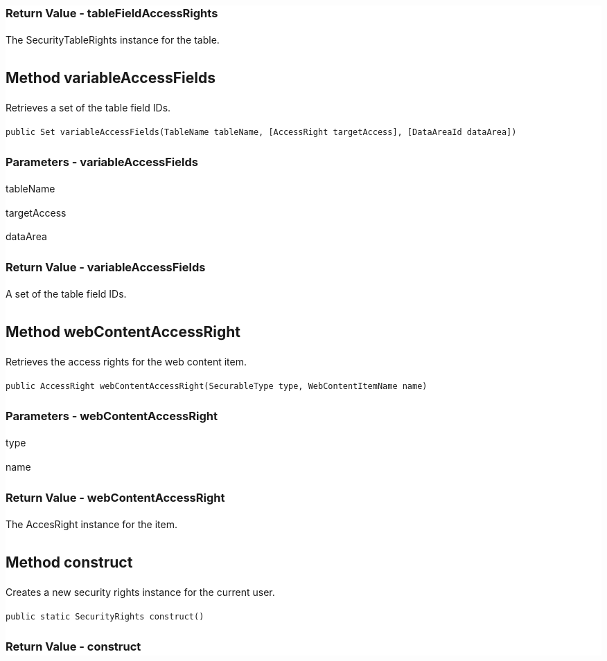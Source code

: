 ### Return Value - tableFieldAccessRights

The SecurityTableRights instance for the table.

## Method variableAccessFields

Retrieves a set of the table field IDs.

```xpp
public Set variableAccessFields(TableName tableName, [AccessRight targetAccess], [DataAreaId dataArea])
```

### Parameters - variableAccessFields

tableName  



targetAccess  



dataArea  

### Return Value - variableAccessFields

A set of the table field IDs.

## Method webContentAccessRight

Retrieves the access rights for the web content item.

```xpp
public AccessRight webContentAccessRight(SecurableType type, WebContentItemName name)
```

### Parameters - webContentAccessRight

type  



name  

### Return Value - webContentAccessRight

The AccesRight instance for the item.

## Method construct

Creates a new security rights instance for the current user.

```xpp
public static SecurityRights construct()
```

### Return Value - construct
